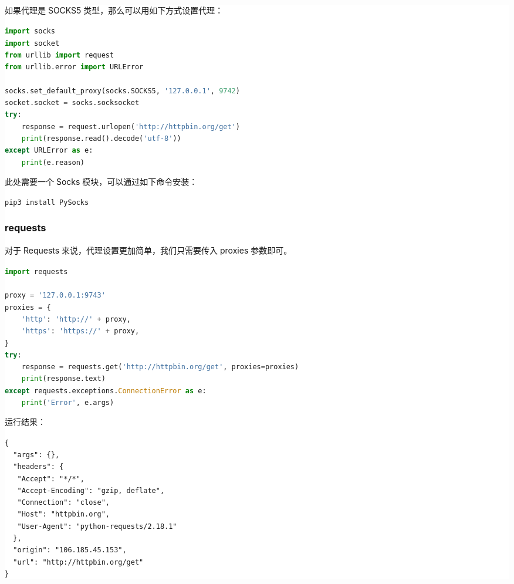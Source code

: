 如果代理是 SOCKS5 类型，那么可以用如下方式设置代理：

```python
import socks
import socket
from urllib import request
from urllib.error import URLError
    
socks.set_default_proxy(socks.SOCKS5, '127.0.0.1', 9742)
socket.socket = socks.socksocket
try:
    response = request.urlopen('http://httpbin.org/get')
    print(response.read().decode('utf-8'))
except URLError as e:
    print(e.reason)
```

此处需要一个 Socks 模块，可以通过如下命令安装：
    
```
pip3 install PySocks
```

### requests

对于 Requests 来说，代理设置更加简单，我们只需要传入 proxies 参数即可。
    
```python
import requests
   
proxy = '127.0.0.1:9743'
proxies = {
    'http': 'http://' + proxy,
    'https': 'https://' + proxy,
}
try:
    response = requests.get('http://httpbin.org/get', proxies=proxies)
    print(response.text)
except requests.exceptions.ConnectionError as e:
    print('Error', e.args)
```

运行结果：
    
```
{
  "args": {}, 
  "headers": {
   "Accept": "*/*", 
   "Accept-Encoding": "gzip, deflate", 
   "Connection": "close", 
   "Host": "httpbin.org", 
   "User-Agent": "python-requests/2.18.1"
  }, 
  "origin": "106.185.45.153", 
  "url": "http://httpbin.org/get"
}
```
